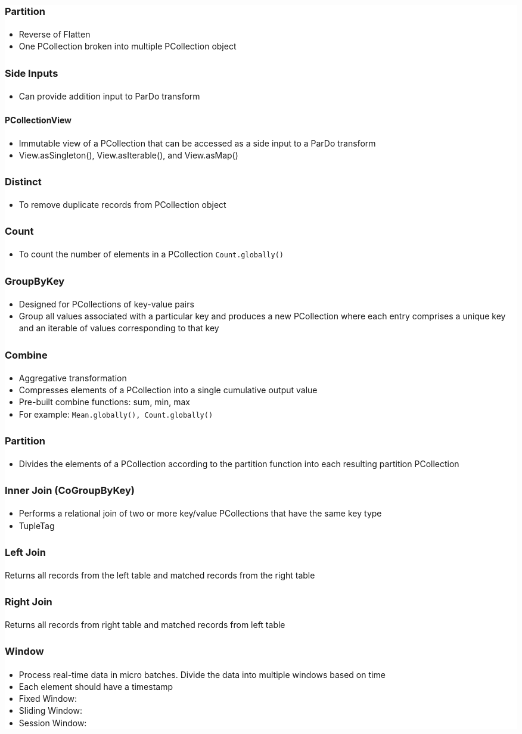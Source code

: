 ### Partition

- Reverse of Flatten
- One PCollection broken into multiple PCollection object

### Side Inputs

- Can provide addition input to ParDo transform

#### PCollectionView

- Immutable view of a PCollection that can be accessed as a side input to a
  ParDo transform
- View.asSingleton(), View.asIterable(), and View.asMap()

### Distinct

- To remove duplicate records from PCollection object

### Count

- To count the number of elements in a PCollection
  ```Count.globally()```

### GroupByKey

- Designed for PCollections of key-value pairs
- Group all values associated with a particular key and produces a new
  PCollection where each entry comprises a unique key and an iterable of values
  corresponding to that key

### Combine

- Aggregative transformation
- Compresses elements of a PCollection into a single cumulative output value
- Pre-built combine functions: sum, min, max
- For example: ```Mean.globally(), Count.globally()```

### Partition

- Divides the elements of a PCollection according to the partition function into
  each resulting partition PCollection

### Inner Join (CoGroupByKey)

- Performs a relational join of two or more key/value PCollections that have the
  same key type
- TupleTag

### Left Join

Returns all records from the left table and matched records from the right table

### Right Join

Returns all records from right table and matched records from left table

### Window

- Process real-time data in micro batches. Divide the data into multiple windows
  based on time
- Each element should have a timestamp
- Fixed Window:
- Sliding Window:
- Session Window:
  ```